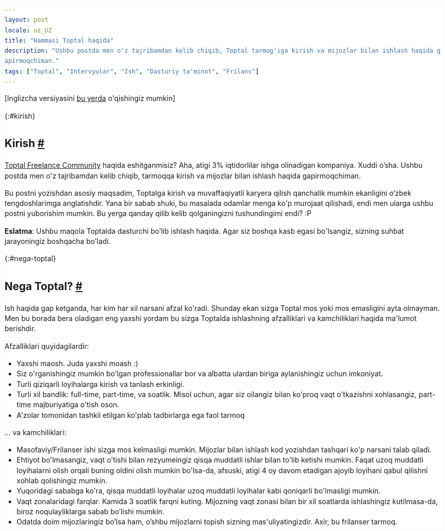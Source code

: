```yaml
---
layout: post
locale: uz_UZ
title: "Hammasi Toptal haqida"
description: "Ushbu postda men o'z tajribamdan kelib chiqib, Toptal tarmog'iga kirish va mijozlar bilan ishlash haqida gapirmoqchiman."
tags: ["Toptal", "Intervyular", "Ish", "Dasturiy ta'minot", "Frilans"]
---
```

[Inglizcha versiyasini [bu yerda](/2021/12/25/all-about-toptal.html) o'qishingiz mumkin]

{:#kirish}
## Kirish [#](#kirish)

[Toptal Freelance Community](https://topt.al/xAcw46) haqida eshitganmisiz? Aha, atigi 3% iqtidorlilar ishga olinadigan kompaniya. Xuddi o’sha. Ushbu postda men o'z tajribamdan kelib chiqib, tarmoqqa kirish va mijozlar bilan ishlash haqida gapirmoqchiman.

Bu postni yozishdan asosiy maqsadim, Toptalga kirish va muvaffaqiyatli karyera qilish qanchalik mumkin ekanligini o‘zbek tengdoshlarimga anglatishdir. Yana bir sabab shuki, bu masalada odamlar menga ko'p murojaat qilishadi, endi men ularga ushbu postni yuborishim mumkin. Bu yerga qanday qilib kelib qolganingizni tushundingimi endi? :P

**Eslatma**: Ushbu maqola Toptalda dasturchi bo’lib ishlash haqida. Agar siz boshqa kasb egasi bo'lsangiz, sizning suhbat jarayoningiz boshqacha bo'ladi.

{:#nega-toptal}
## Nega Toptal? [#](#nega-toptal)

Ish haqida gap ketganda, har kim har xil narsani afzal ko'radi. Shunday ekan sizga Toptal mos yoki mos emasligini ayta olmayman. Men bu borada bera oladigan eng yaxshi yordam bu sizga Toptalda ishlashning afzalliklari va kamchiliklari haqida ma'lumot berishdir.

Afzalliklari quyidagilardir:
* Yaxshi maosh. Juda yaxshi moash :)
* Siz o'rganishingiz mumkin bo'lgan professionallar bor va albatta ulardan biriga aylanishingiz uchun imkoniyat.
* Turli qiziqarli loyihalarga kirish va tanlash erkinligi.
* Turli xil bandlik: full-time, part-time, va soatlik. Misol uchun, agar siz oilangiz bilan ko'proq vaqt o'tkazishni xohlasangiz, part-time majburiyatiga o'tish oson.
* A'zolar tomonidan tashkil etilgan ko'plab tadbirlarga ega faol tarmoq

… va kamchiliklari:
* Masofaviy/Frilanser ishi sizga mos kelmasligi mumkin. Mijozlar bilan ishlash kod yozishdan tashqari ko'p narsani talab qiladi.
* Ehtiyot bo'lmasangiz, vaqt o'tishi bilan rezyumeingiz qisqa muddatli ishlar bilan to'lib ketishi mumkin. Faqat uzoq muddatli loyihalarni olish orqali buning oldini olish mumkin bo'lsa-da, afsuski, atigi 4 oy davom etadigan ajoyib loyihani qabul qilishni xohlab qolishingiz mumkin.
* Yuqoridagi sababga ko'ra, qisqa muddatli loyihalar uzoq muddatli loyihalar kabi qoniqarli bo'lmasligi mumkin.
* Vaqt zonalaridagi farqlar. Kamida 3 soatlik farqni kuting. Mijozning vaqt zonasi bilan bir xil soatlarda ishlashingiz kutilmasa-da, biroz noqulayliklarga sabab bo’lishi mumkin.
* Odatda doim mijozlaringiz bo’lsa ham, o’shbu mijozlarni topish sizning mas'uliyatingizdir. Axir, bu frilanser tarmoq.
